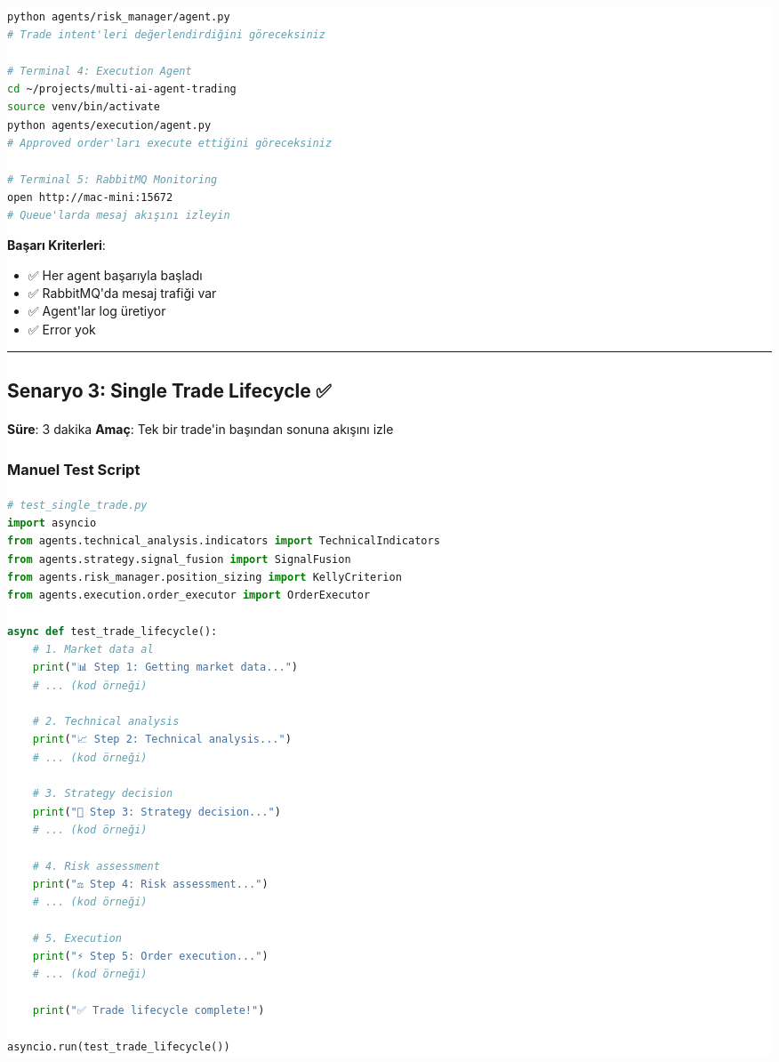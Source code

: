 ```bash
python agents/risk_manager/agent.py
# Trade intent'leri değerlendirdiğini göreceksiniz

# Terminal 4: Execution Agent
cd ~/projects/multi-ai-agent-trading
source venv/bin/activate
python agents/execution/agent.py
# Approved order'ları execute ettiğini göreceksiniz

# Terminal 5: RabbitMQ Monitoring
open http://mac-mini:15672
# Queue'larda mesaj akışını izleyin
```

**Başarı Kriterleri**:
- ✅ Her agent başarıyla başladı
- ✅ RabbitMQ'da mesaj trafiği var
- ✅ Agent'lar log üretiyor
- ✅ Error yok

---

## Senaryo 3: Single Trade Lifecycle ✅

**Süre**: 3 dakika
**Amaç**: Tek bir trade'in başından sonuna akışını izle

### Manuel Test Script

```python
# test_single_trade.py
import asyncio
from agents.technical_analysis.indicators import TechnicalIndicators
from agents.strategy.signal_fusion import SignalFusion
from agents.risk_manager.position_sizing import KellyCriterion
from agents.execution.order_executor import OrderExecutor

async def test_trade_lifecycle():
    # 1. Market data al
    print("📊 Step 1: Getting market data...")
    # ... (kod örneği)

    # 2. Technical analysis
    print("📈 Step 2: Technical analysis...")
    # ... (kod örneği)

    # 3. Strategy decision
    print("🎯 Step 3: Strategy decision...")
    # ... (kod örneği)

    # 4. Risk assessment
    print("⚖️ Step 4: Risk assessment...")
    # ... (kod örneği)

    # 5. Execution
    print("⚡ Step 5: Order execution...")
    # ... (kod örneği)

    print("✅ Trade lifecycle complete!")

asyncio.run(test_trade_lifecycle())
```

